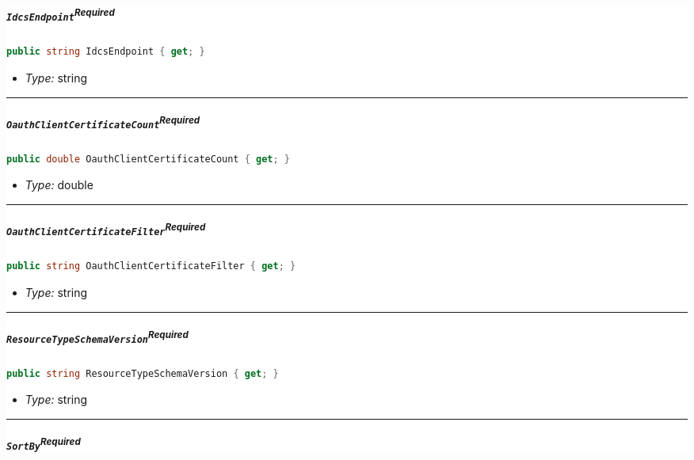 ##### `IdcsEndpoint`<sup>Required</sup> <a name="IdcsEndpoint" id="rhizo-co-terraform-provider-oci.dataOciIdentityDomainsOauthClientCertificates.DataOciIdentityDomainsOauthClientCertificates.property.idcsEndpoint"></a>

```csharp
public string IdcsEndpoint { get; }
```

- *Type:* string

---

##### `OauthClientCertificateCount`<sup>Required</sup> <a name="OauthClientCertificateCount" id="rhizo-co-terraform-provider-oci.dataOciIdentityDomainsOauthClientCertificates.DataOciIdentityDomainsOauthClientCertificates.property.oauthClientCertificateCount"></a>

```csharp
public double OauthClientCertificateCount { get; }
```

- *Type:* double

---

##### `OauthClientCertificateFilter`<sup>Required</sup> <a name="OauthClientCertificateFilter" id="rhizo-co-terraform-provider-oci.dataOciIdentityDomainsOauthClientCertificates.DataOciIdentityDomainsOauthClientCertificates.property.oauthClientCertificateFilter"></a>

```csharp
public string OauthClientCertificateFilter { get; }
```

- *Type:* string

---

##### `ResourceTypeSchemaVersion`<sup>Required</sup> <a name="ResourceTypeSchemaVersion" id="rhizo-co-terraform-provider-oci.dataOciIdentityDomainsOauthClientCertificates.DataOciIdentityDomainsOauthClientCertificates.property.resourceTypeSchemaVersion"></a>

```csharp
public string ResourceTypeSchemaVersion { get; }
```

- *Type:* string

---

##### `SortBy`<sup>Required</sup> <a name="SortBy" id="rhizo-co-terraform-provider-oci.dataOciIdentityDomainsOauthClientCertificates.DataOciIdentityDomainsOauthClientCertificates.property.sortBy"></a>
